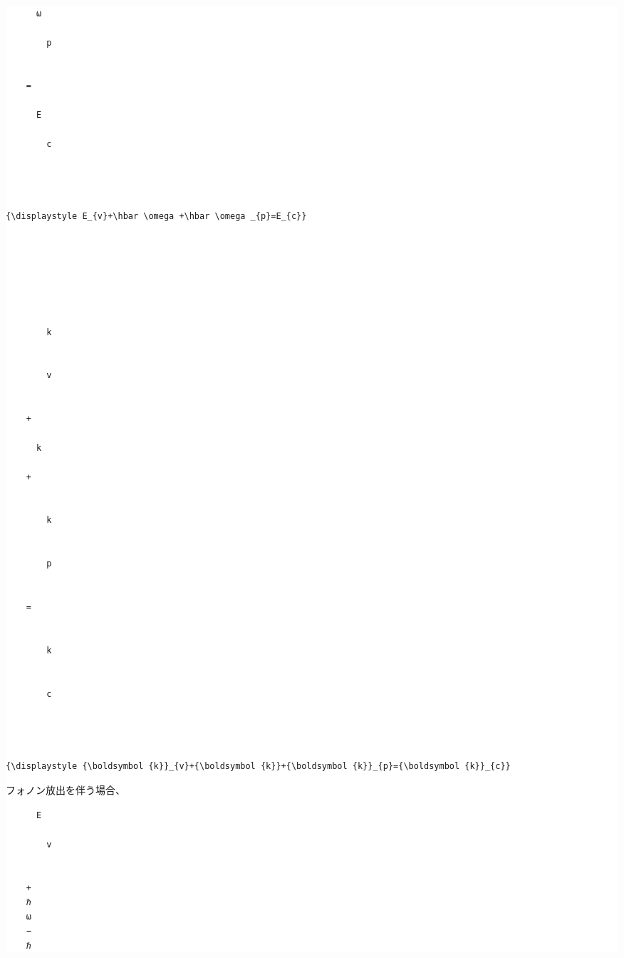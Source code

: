           ω
          
            p
          
        
        =
        
          E
          
            c
          
        
      
    
    {\displaystyle E_{v}+\hbar \omega +\hbar \omega _{p}=E_{c}}
  

  
    
      
        
          
            k
          
          
            v
          
        
        +
        
          k
        
        +
        
          
            k
          
          
            p
          
        
        =
        
          
            k
          
          
            c
          
        
      
    
    {\displaystyle {\boldsymbol {k}}_{v}+{\boldsymbol {k}}+{\boldsymbol {k}}_{p}={\boldsymbol {k}}_{c}}
  

フォノン放出を伴う場合、

  
    
      
        
          E
          
            v
          
        
        +
        ℏ
        ω
        −
        ℏ
        